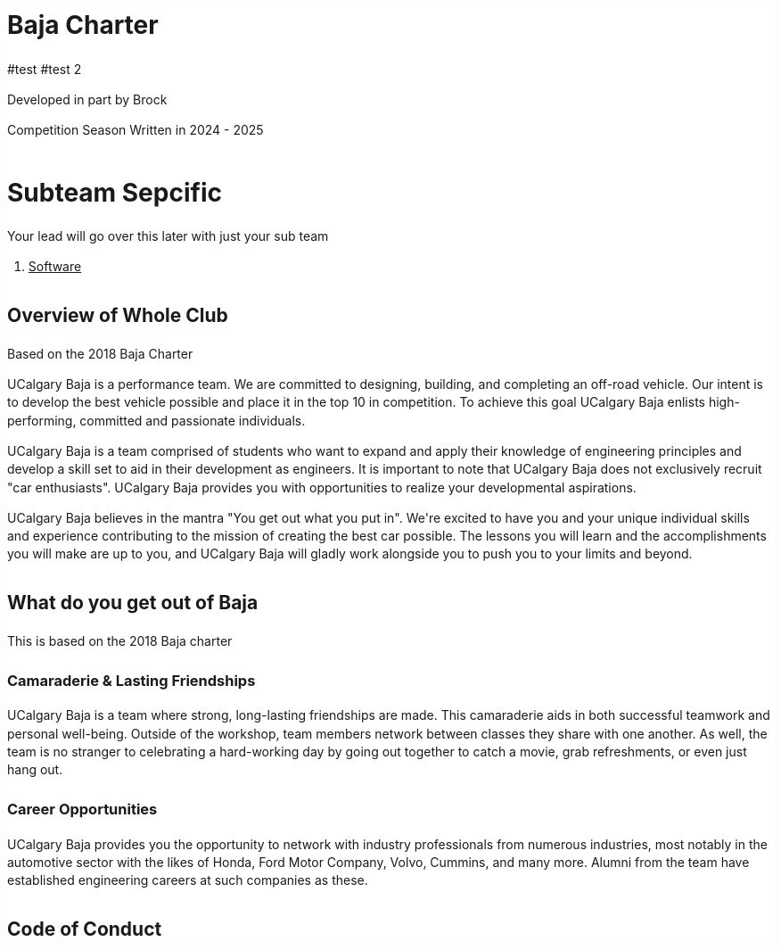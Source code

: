 # Baja Charter

#test #test 2

Developed in part by Brock

Competition Season Written in 2024 - 2025

# Subteam Sepcific

Your lead will go over this later with just your sub team

1. [Software](./Software/SoftwareSpecific.md)

## Overview of Whole Club

Based on the 2018 Baja Charter

UCalgary Baja is a performance team. We are committed to designing, building, and completing an off-road vehicle. Our intent is to develop the best vehicle possible and place it in the top 10 in competition. To achieve this goal UCalgary Baja enlists high-performing, committed and passionate individuals.

UCalgary Baja is a team comprised of students who want to expand and apply their knowledge of engineering principles and develop a skill set to aid in their development as engineers. It is important to note that UCalgary Baja does not exclusively recruit "car enthusiasts". UCalgary Baja provides you with opportunities to realize your developmental aspirations.

UCalgary Baja believes in the mantra "You get out what you put in". We're excited to have you and your unique individual skills and experience contributing to the mission of creating the best car possible. The lessons you will learn and the accomplishments you will make are up to you, and UCalgary Baja will gladly work alongside you to push you to your limits and beyond.

## What do you get out of Baja

This is based on the 2018 Baja charter

### Camaraderie & Lasting Friendships

UCalgary Baja is a team where strong, long-lasting friendships are made. This camaraderie aids in both successful teamwork and personal well-being. Outside of the workshop, team members network between classes they share with one another. As well, the team is no stranger to celebrating a hard-working day by going out together to catch a movie, grab refreshments, or even just hang out.

### Career Opportunities

UCalgary Baja provides you the opportunity to network with industry professionals from numerous industries, most notably in the automotive sector with the likes of Honda, Ford Motor Company, Volvo, Cummins, and many more. Alumni from the team have established engineering careers at such companies as these.

## Code of Conduct
